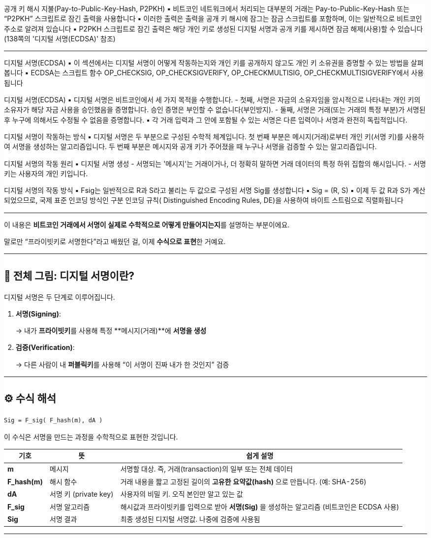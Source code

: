 공개 키 해시 지불(Pay-to-Public-Key-Hash, P2PKH) ▪ 비트코인 네트워크에서 처리되는 대부분의 거래는 Pay-to-Public-Key-Hash 또는 “P2PKH” 스크립트로 잠긴 출력을 사용합니다 ▪ 이러한 출력은 출력을 공개 키 해시에 잠그는 잠금 스크립트를 포함하며, 이는 일반적으로 비트코인 주소로 알려져 있습니다 ▪ P2PKH 스크립트로 잠긴 출력은 해당 개인 키로 생성된 디지털 서명과 공개 키를 제시하면 잠금 해제(사용)할 수 있습니다(138쪽의 '디지털 서명(ECDSA)' 참조)

---

디지털 서명(ECDSA) ▪ 이 섹션에서는 디지털 서명이 어떻게 작동하는지와 개인 키를 공개하지 않고도 개인 키 소유권을 증명할 수 있는 방법을 살펴봅니다 ▪ ECDSA는 스크립트 함수 OP_CHECKSIG, OP_CHECKSIGVERIFY, OP_CHECKMULTISIG, OP_CHECKMULTISIGVERIFY에서 사용됩니다

디지털 서명(ECDSA) ▪ 디지털 서명은 비트코인에서 세 가지 목적을 수행합니다. - 첫째, 서명은 자금의 소유자임을 암시적으로 나타내는 개인 키의 소유자가 해당 자금 사용을 승인했음을 증명합니다. 승인 증명은 부인할 수 없습니다(부인방지). - 둘째, 서명은 거래(또는 거래의 특정 부분)가 서명된 후 누구에 의해서도 수정될 수 없음을 증명합니다. ▪ 각 거래 입력과 그 안에 포함될 수 있는 서명은 다른 입력이나 서명과 완전히 독립적입니다.

디지털 서명이 작동하는 방식 ▪ 디지털 서명은 두 부분으로 구성된 수학적 체계입니다. 첫 번째 부분은 메시지(거래)로부터 개인 키(서명 키)를 사용하여 서명을 생성하는 알고리즘입니다. 두 번째 부분은 메시지와 공개 키가 주어졌을 때 누구나 서명을 검증할 수 있는 알고리즘입니다.

디지털 서명의 작동 원리 ▪ 디지털 서명 생성 - 서명되는 '메시지'는 거래이거나, 더 정확히 말하면 거래 데이터의 특정 하위 집합의 해시입니다. - 서명 키는 사용자의 개인 키입니다.

디지털 서명의 작동 방식 ▪ Fsig는 일반적으로 R과 S라고 불리는 두 값으로 구성된 서명 Sig를 생성합니다 ▪ Sig = (R, S) ▪ 이제 두 값 R과 S가 계산되었으므로, 국제 표준 인코딩 방식인 구분 인코딩 규칙( Distinguished Encoding Rules, DE)을 사용하여 바이트 스트림으로 직렬화됩니다

---

이 내용은 **비트코인 거래에서 서명이 실제로 수학적으로 어떻게 만들어지는지**를 설명하는 부분이에요.

말로만 “프라이빗키로 서명한다”라고 배웠던 걸, 이제 **수식으로 표현**한 거예요.

---

## 🧩 전체 그림: 디지털 서명이란?

디지털 서명은 두 단계로 이루어집니다.

1. **서명(Signing)**:
    
    → 내가 **프라이빗키**를 사용해 특정 **메시지(거래)**에 **서명을 생성**
    
2. **검증(Verification)**:
    
    → 다른 사람이 내 **퍼블릭키**를 사용해 “이 서명이 진짜 내가 한 것인지” 검증
    

---

## ⚙️ 수식 해석

```
Sig = F_sig( F_hash(m), dA )

```

이 수식은 서명을 만드는 과정을 수학적으로 표현한 것입니다.

| 기호 | 뜻 | 쉽게 설명 |
| --- | --- | --- |
| **m** | 메시지 | 서명할 대상. 즉, 거래(transaction)의 일부 또는 전체 데이터 |
| **F_hash(m)** | 해시 함수 | 거래 내용을 짧고 고정된 길이의 **고유한 요약값(hash)** 으로 만듭니다. (예: SHA-256) |
| **dA** | 서명 키 (private key) | 사용자의 비밀 키. 오직 본인만 알고 있는 값 |
| **F_sig** | 서명 알고리즘 | 해시값과 프라이빗키를 입력으로 받아 **서명(Sig)** 을 생성하는 알고리즘 (비트코인은 ECDSA 사용) |
| **Sig** | 서명 결과 | 최종 생성된 디지털 서명값. 나중에 검증에 사용됨 |

---